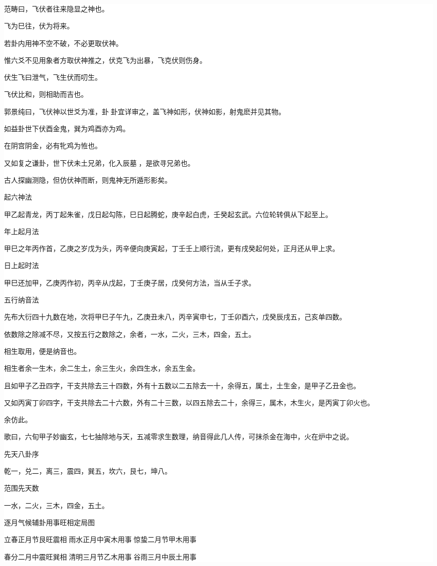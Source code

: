范畴曰，飞伏者往来隐显之神也。

飞为巳往，伏为将来。

若卦内用神不空不破，不必更取伏神。

惟六爻不见用象者方取伏神推之，伏克飞为出暴，飞克伏则伤身。

伏生飞曰泄气，飞生伏而叨生。

飞伏比和，则相助而吉也。

郭景纯曰，飞伏神以世爻为准，卦 卦宜详审之，盖飞神如形，伏神如影，射鬼麽并见其物。

如益卦世下伏酉金鬼，巽为鸡酉亦为鸡。

在阴宫阴金，必有牝鸡为恠也。

又如复之谦卦，世下伏未土兄弟，化入辰墓 ，是欲寻兄弟也。

古人探幽测隐，但仿伏神而断，则鬼神无所遁形影矣。

起六神法

甲乙起青龙，丙丁起朱雀，戊日起勾陈，巳日起腾蛇，庚辛起白虎，壬癸起玄武。六位轮转俱从下起至上。

年上起月法

甲巳之年丙作首，乙庚之岁戊为头，丙辛便向庚寅起，丁壬壬上顺行流，更有戌癸起何处，正月还从甲上求。

日上起时法

甲巳还加甲，乙庚丙作初，丙辛从戊起，丁壬庚子居，戊癸何方法，当从壬子求。

五行纳音法

先布大衍四十九数在地，次将甲巳子午九，乙庚丑未八，丙辛寅申七，丁壬卯酉六，戊癸辰戌五，己亥单四数。

依数除之除减不尽，又按五行之数除之，余者，一水，二火，三木，四金，五土。

相生取用，便是纳音也。

相生者余一生木，余二生土，余三生火，余四生水，余五生金。

且如甲子乙丑四字，干支共除去三十四数，外有十五数以二五除去一十，余得五，属土，土生金，是甲子乙丑金也。

又如丙寅丁卯四字，干支共除去二十六数，外有二十三数，以四五除去二十，余得三，属木，木生火，是丙寅丁卯火也。

余仿此。

歌曰，六旬甲子妙幽玄，七七抽除地与天，五减零求生数理，纳音得此几人传，可抹杀金在海中，火在炉中之说。

先天八卦序

乾一，兑二，离三，震四，巽五，坎六，艮七，坤八。

范围先天数

一水，二火，三木，四金，五土。

逐月气候辅卦用事旺相定局图

立春正月节艮旺震相 雨水正月中寅木用事 惊蛰二月节甲木用事

春分二月中震旺巽相 清明三月节乙木用事 谷雨三月中辰土用事

